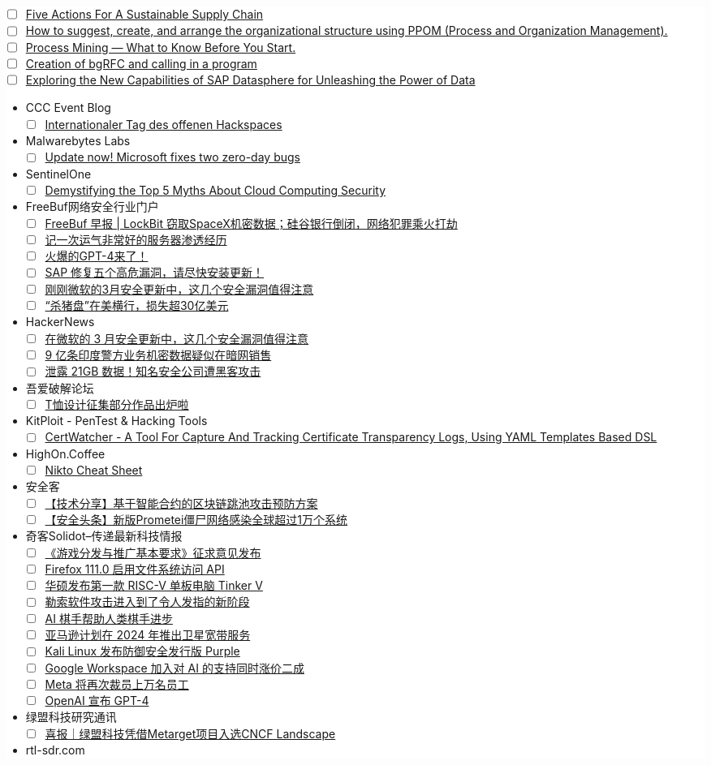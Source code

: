   - [ ] [Five Actions For A Sustainable Supply Chain](https://blogs.sap.com/2023/03/15/five-actions-for-a-sustainable-supply-chain/)
  - [ ] [How to suggest, create, and arrange the organizational structure using PPOM (Process and Organization Management).](https://blogs.sap.com/2023/03/15/how-to-suggest-create-and-arrange-the-organizational-structure-using-ppom-process-and-organization-management./)
  - [ ] [Process Mining — What to Know Before You Start.](https://blogs.sap.com/2023/03/15/process-mining-what-to-know-before-you-start./)
  - [ ] [Creation of bgRFC and calling in a program](https://blogs.sap.com/2023/03/15/creation-of-bgrfc-and-calling-in-a-program/)
  - [ ] [Exploring the New Capabilities of SAP Datasphere for Unleashing the Power of Data](https://blogs.sap.com/2023/03/15/exploring-the-new-capabilities-of-sap-datasphere-for-unleashing-the-power-of-data/)
- CCC Event Blog
  - [ ] [Internationaler Tag des offenen Hackspaces](https://events.ccc.de/2023/03/15/international-open-hackspace-day/)
- Malwarebytes Labs
  - [ ] [Update now! Microsoft fixes two zero-day bugs](https://www.malwarebytes.com/blog/news/2023/03/update-now-microsoft-fixes-two-zero-day-bugs)
- SentinelOne
  - [ ] [Demystifying the Top 5 Myths About Cloud Computing Security](https://www.sentinelone.com/blog/demystifying-the-top-5-myths-about-cloud-computing-security/)
- FreeBuf网络安全行业门户
  - [ ] [FreeBuf 早报 | LockBit 窃取SpaceX机密数据；硅谷银行倒闭，网络犯罪乘火打劫](https://www.freebuf.com/news/360587.html)
  - [ ] [记一次运气非常好的服务器渗透经历](https://www.freebuf.com/vuls/360538.html)
  - [ ] [火爆的GPT-4来了！](https://www.freebuf.com/news/360530.html)
  - [ ] [SAP 修复五个高危漏洞，请尽快安装更新！](https://www.freebuf.com/articles/360507.html)
  - [ ] [刚刚微软的3月安全更新中，这几个安全漏洞值得注意](https://www.freebuf.com/news/360485.html)
  - [ ] [“杀猪盘”在美横行，损失超30亿美元](https://www.freebuf.com/news/360475.html)
- HackerNews
  - [ ] [在微软的 3 月安全更新中，这几个安全漏洞值得注意](https://hackernews.cc/archives/43496)
  - [ ] [9 亿条印度警方业务机密数据疑似在暗网销售](https://hackernews.cc/archives/43493)
  - [ ] [泄露 21GB 数据！知名安全公司遭黑客攻击](https://hackernews.cc/archives/43490)
- 吾爱破解论坛
  - [ ] [T恤设计征集部分作品出炉啦](https://mp.weixin.qq.com/s?__biz=MjM5Mjc3MDM2Mw==&mid=2651139151&idx=1&sn=32036e7da551ee1db3551dfd4a9e9386&chksm=bd50bc1b8a27350d838088825404fee2f92176a8afe649cbde16d0b97f44a93426ba42159b81&scene=58&subscene=0#rd)
- KitPloit - PenTest & Hacking Tools
  - [ ] [CertWatcher - A Tool For Capture And Tracking Certificate Transparency Logs, Using YAML Templates Based DSL](http://www.kitploit.com/2023/03/certwatcher-tool-for-capture-and.html)
- HighOn.Coffee
  - [ ] [Nikto Cheat Sheet](https://highon.coffee/blog/nikto-cheat-sheet/)
- 安全客
  - [ ] [【技术分享】基于智能合约的区块链跳池攻击预防方案](https://mp.weixin.qq.com/s?__biz=MzA5ODA0NDE2MA==&mid=2649783755&idx=1&sn=185521cadfb4b7457f4271835a5ba270&chksm=88934da4bfe4c4b2e74a6fc030888e4ae82506498fff5919048eb4fba203bb83cdca97c381c2&scene=58&subscene=0#rd)
  - [ ] [【安全头条】新版Prometei僵尸网络感染全球超过1万个系统](https://mp.weixin.qq.com/s?__biz=MzA5ODA0NDE2MA==&mid=2649783755&idx=2&sn=1610ec2b838eceff2c27a9a2200dbbe8&chksm=88934da4bfe4c4b27a4905c815a6bb9536a785b5efb151273a60b84f8644e45ffd0fe791ff4c&scene=58&subscene=0#rd)
- 奇客Solidot–传递最新科技情报
  - [ ] [《游戏分发与推广基本要求》征求意见发布](https://www.solidot.org/story?sid=74403)
  - [ ] [Firefox 111.0 启用文件系统访问 API](https://www.solidot.org/story?sid=74402)
  - [ ] [华硕发布第一款 RISC-V 单板电脑 Tinker V](https://www.solidot.org/story?sid=74401)
  - [ ] [勒索软件攻击进入到了令人发指的新阶段](https://www.solidot.org/story?sid=74400)
  - [ ] [AI 棋手帮助人类棋手进步](https://www.solidot.org/story?sid=74399)
  - [ ] [亚马逊计划在 2024 年推出卫星宽带服务](https://www.solidot.org/story?sid=74398)
  - [ ] [Kali Linux 发布防御安全发行版 Purple](https://www.solidot.org/story?sid=74397)
  - [ ] [Google Workspace 加入对 AI 的支持同时涨价二成](https://www.solidot.org/story?sid=74396)
  - [ ] [Meta 将再次裁员上万名员工](https://www.solidot.org/story?sid=74395)
  - [ ] [OpenAI 宣布 GPT-4](https://www.solidot.org/story?sid=74394)
- 绿盟科技研究通讯
  - [ ] [喜报｜绿盟科技凭借Metarget项目入选CNCF Landscape](https://mp.weixin.qq.com/s?__biz=MzIyODYzNTU2OA==&mid=2247494834&idx=1&sn=8459810630778490b36c041c42e3b6e9&chksm=e84c4a6ddf3bc37b4407b693d5d3dac82871e45ae9c1ed0989b268afe6f3c64db5029079160c&scene=58&subscene=0#rd)
- rtl-sdr.com